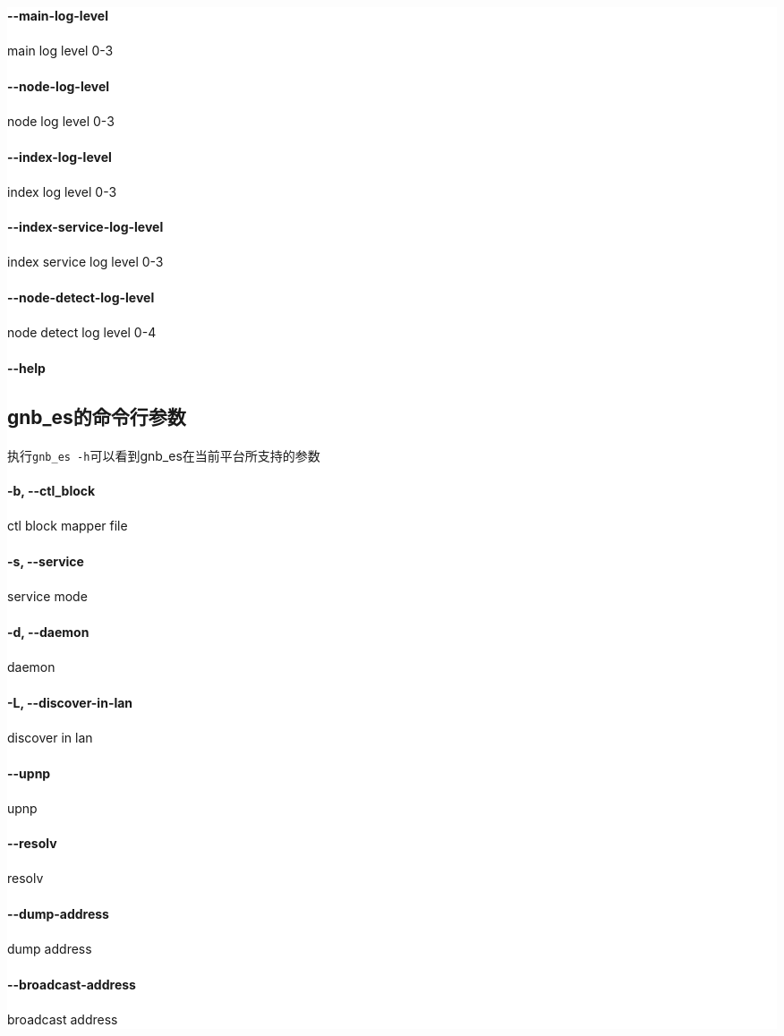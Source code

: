 
#### --main-log-level
main log level    0-3


#### --node-log-level
node log level    0-3


#### --index-log-level
index log level  0-3


#### --index-service-log-level
index service log level  0-3


#### --node-detect-log-level
node detect log level    0-4

#### --help




## gnb_es的命令行参数
执行`gnb_es -h`可以看到gnb_es在当前平台所支持的参数


#### -b, --ctl_block
ctl block mapper file


#### -s, --service
service mode


#### -d, --daemon
daemon


#### -L, --discover-in-lan
discover in lan


#### --upnp
upnp


#### --resolv
resolv


#### --dump-address
dump address


#### --broadcast-address
broadcast address
